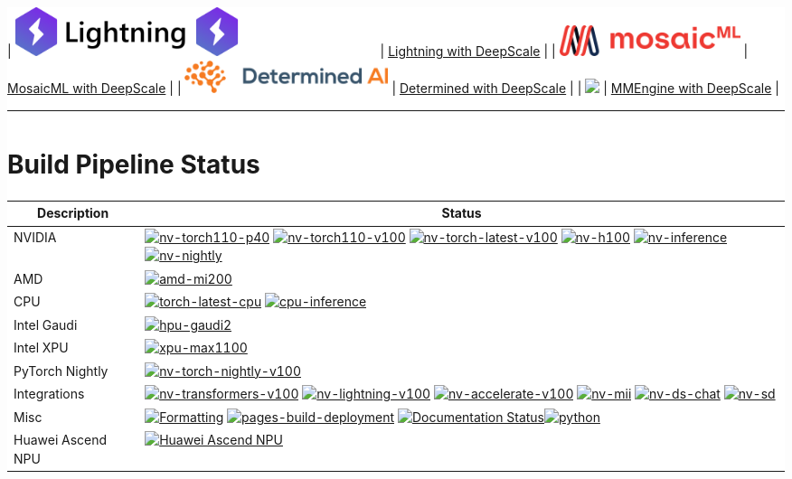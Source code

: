 | <img src="docs/assets/images/lightning-light.svg#gh-light-mode-only" width="200px"><img src="docs/assets/images/lightning-dark.svg#gh-dark-mode-only" width="200px"> | [Lightning with DeepScale](https://lightning.ai/docs/pytorch/stable/advanced/model_parallel.html#deepscale) |
| <img src="docs/assets/images/mosaicml.svg" width="200px"> | [MosaicML with DeepScale](https://docs.mosaicml.com/projects/composer/en/latest/trainer/using_the_trainer.html?highlight=deepscale#deepscale-integration) |
| <img src="docs/assets/images/determined.svg" width="225px"> | [Determined with DeepScale](https://docs.determined.ai/latest/training/apis-howto/deepscale/overview.html) |
| <img src="https://user-images.githubusercontent.com/58739961/187154444-fce76639-ac8d-429b-9354-c6fac64b7ef8.jpg" width=150> | [MMEngine with DeepScale](https://mmengine.readthedocs.io/en/latest/common_usage/large_model_training.html#deepscale) |

---

# Build Pipeline Status

| Description | Status |
| ----------- | ------ |
| NVIDIA | [![nv-torch110-p40](https://github.com/khulnasoft/DeepScale/actions/workflows/nv-torch110-p40.yml/badge.svg?branch=master)](https://github.com/khulnasoft/DeepScale/actions/workflows/nv-torch110-p40.yml) [![nv-torch110-v100](https://github.com/khulnasoft/DeepScale/actions/workflows/nv-torch110-v100.yml/badge.svg?branch=master)](https://github.com/khulnasoft/DeepScale/actions/workflows/nv-torch110-v100.yml) [![nv-torch-latest-v100](https://github.com/khulnasoft/DeepScale/actions/workflows/nv-torch-latest-v100.yml/badge.svg?branch=master)](https://github.com/khulnasoft/DeepScale/actions/workflows/nv-torch-latest-v100.yml) [![nv-h100](https://github.com/khulnasoft/DeepScale/actions/workflows/nv-h100.yml/badge.svg?branch=master)](https://github.com/khulnasoft/DeepScale/actions/workflows/nv-h100.yml) [![nv-inference](https://github.com/khulnasoft/DeepScale/actions/workflows/nv-inference.yml/badge.svg?branch=master)](https://github.com/khulnasoft/DeepScale/actions/workflows/nv-inference.yml) [![nv-nightly](https://github.com/khulnasoft/DeepScale/actions/workflows/nv-nightly.yml/badge.svg?branch=master)](https://github.com/khulnasoft/DeepScale/actions/workflows/nv-nightly.yml) |
| AMD | [![amd-mi200](https://github.com/khulnasoft/DeepScale/actions/workflows/amd-mi200.yml/badge.svg?branch=master)](https://github.com/khulnasoft/DeepScale/actions/workflows/amd-mi200.yml) |
| CPU | [![torch-latest-cpu](https://github.com/khulnasoft/DeepScale/actions/workflows/cpu-torch-latest.yml/badge.svg?branch=master)](https://github.com/khulnasoft/DeepScale/actions/workflows/cpu-torch-latest.yml) [![cpu-inference](https://github.com/khulnasoft/DeepScale/actions/workflows/cpu-inference.yml/badge.svg?branch=master)](https://github.com/khulnasoft/DeepScale/actions/workflows/cpu-inference.yml) |
| Intel Gaudi | [![hpu-gaudi2](https://github.com/khulnasoft/DeepScale/actions/workflows/hpu-gaudi2.yml/badge.svg?branch=master)](https://github.com/khulnasoft/DeepScale/actions/workflows/hpu-gaudi2.yml) |
| Intel XPU | [![xpu-max1100](https://github.com/khulnasoft/DeepScale/actions/workflows/xpu-max1100.yml/badge.svg?branch=master)](https://github.com/khulnasoft/DeepScale/actions/workflows/xpu-max1100.yml) |
| PyTorch Nightly | [![nv-torch-nightly-v100](https://github.com/khulnasoft/DeepScale/actions/workflows/nv-torch-nightly-v100.yml/badge.svg?branch=master)](https://github.com/khulnasoft/DeepScale/actions/workflows/nv-torch-nightly-v100.yml) |
| Integrations | [![nv-transformers-v100](https://github.com/khulnasoft/DeepScale/actions/workflows/nv-transformers-v100.yml/badge.svg?branch=master)](https://github.com/khulnasoft/DeepScale/actions/workflows/nv-transformers-v100.yml) [![nv-lightning-v100](https://github.com/khulnasoft/DeepScale/actions/workflows/nv-lightning-v100.yml/badge.svg?branch=master)](https://github.com/khulnasoft/DeepScale/actions/workflows/nv-lightning-v100.yml) [![nv-accelerate-v100](https://github.com/khulnasoft/DeepScale/actions/workflows/nv-accelerate-v100.yml/badge.svg?branch=master)](https://github.com/khulnasoft/DeepScale/actions/workflows/nv-accelerate-v100.yml) [![nv-mii](https://github.com/khulnasoft/DeepScale/actions/workflows/nv-mii.yml/badge.svg?branch=master)](https://github.com/khulnasoft/DeepScale/actions/workflows/nv-mii.yml) [![nv-ds-chat](https://github.com/khulnasoft/DeepScale/actions/workflows/nv-ds-chat.yml/badge.svg?branch=master)](https://github.com/khulnasoft/DeepScale/actions/workflows/nv-ds-chat.yml) [![nv-sd](https://github.com/khulnasoft/DeepScale/actions/workflows/nv-sd.yml/badge.svg)](https://github.com/khulnasoft/DeepScale/actions/workflows/nv-sd.yml) |
| Misc | [![Formatting](https://github.com/khulnasoft/DeepScale/actions/workflows/formatting.yml/badge.svg?branch=master)](https://github.com/khulnasoft/DeepScale/actions/workflows/formatting.yml) [![pages-build-deployment](https://github.com/khulnasoft/DeepScale/actions/workflows/pages/pages-build-deployment/badge.svg)](https://github.com/khulnasoft/DeepScale/actions/workflows/pages/pages-build-deployment) [![Documentation Status](https://readthedocs.org/projects/deepscale/badge/?version=latest)](https://deepscale.readthedocs.io/en/latest/?badge=latest)[![python](https://github.com/khulnasoft/DeepScale/actions/workflows/python.yml/badge.svg?branch=master)](https://github.com/khulnasoft/DeepScale/actions/workflows/python.yml) |
| Huawei Ascend NPU | [![Huawei Ascend NPU](https://github.com/cosdt/DeepScale/actions/workflows/huawei-ascend-npu.yml/badge.svg?branch=master)](https://github.com/cosdt/DeepScale/actions/workflows/huawei-ascend-npu.yml) |
